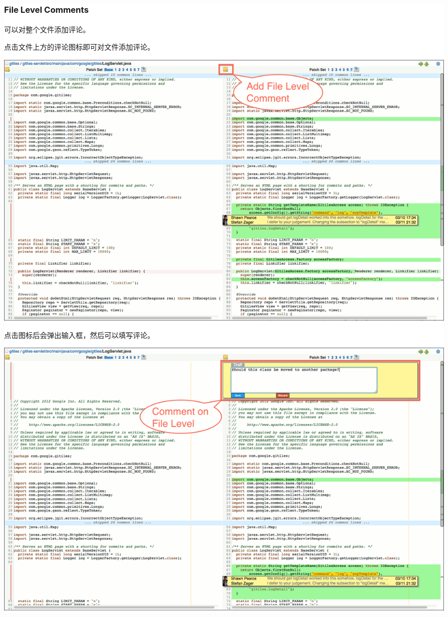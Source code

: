 ### File Level Comments

可以对整个文件添加评论。

点击文件上方的评论图标即可对文件添加评论。

![](images/user-review-ui-side-by-side-diff-screen-file-level-comment.png)

点击图标后会弹出输入框，然后可以填写评论。

![](images/user-review-ui-side-by-side-diff-screen-file-level-commented.png)
